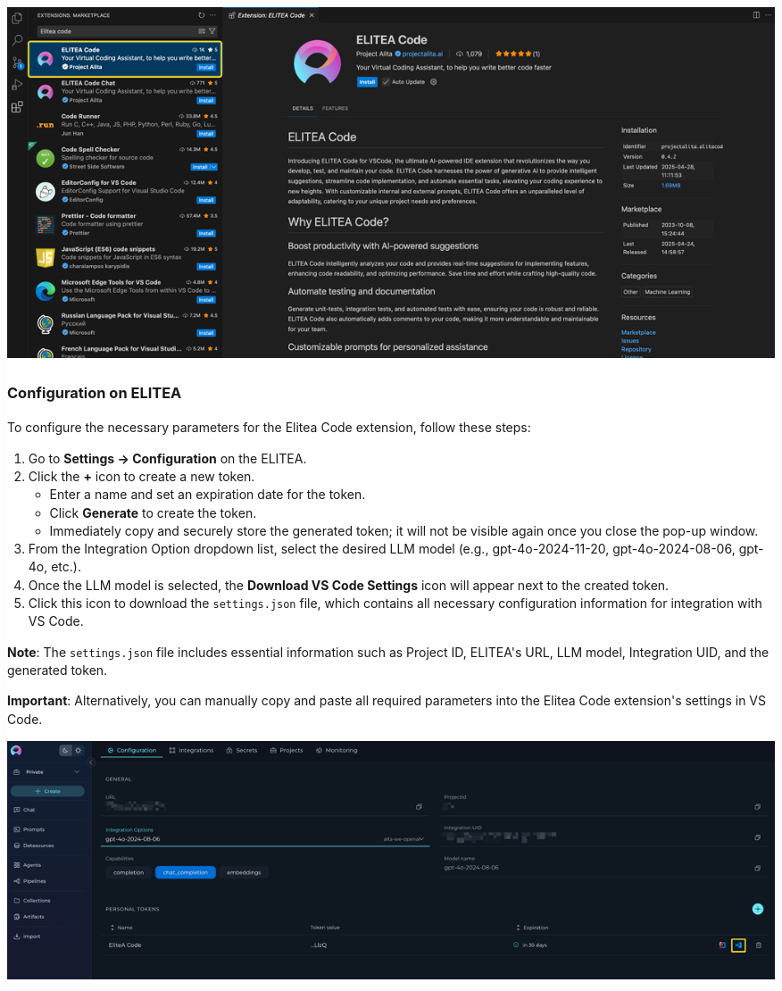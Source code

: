 ![VS-EliteaCode-Install](<../../img/integrations/extensions/code/VS-EliteaCode-Install.png>)

### Configuration on ELITEA

To configure the necessary parameters for the Elitea Code extension, follow these steps:

1. Go to **Settings → Configuration** on the ELITEA.
2. Click the **+** icon to create a new token.
   * Enter a name and set an expiration date for the token.
   * Click **Generate** to create the token.
   * Immediately copy and securely store the generated token; it will not be visible again once you close the pop-up window.
3. From the Integration Option dropdown list, select the desired LLM model (e.g., gpt-4o-2024-11-20, gpt-4o-2024-08-06, gpt-4o, etc.).
4. Once the LLM model is selected, the **Download VS Code Settings** icon will appear next to the created token.
5. Click this icon to download the `settings.json` file, which contains all necessary configuration information for integration with VS Code.

**Note**: The `settings.json` file includes essential information such as Project ID, ELITEA's URL, LLM model, Integration UID, and the generated token.

**Important**: Alternatively, you can manually copy and paste all required parameters into the Elitea Code extension's settings in VS Code.

![VS-Elitea-Config](<../../img/integrations/extensions/code/VS-Elitea-Config.png>)
